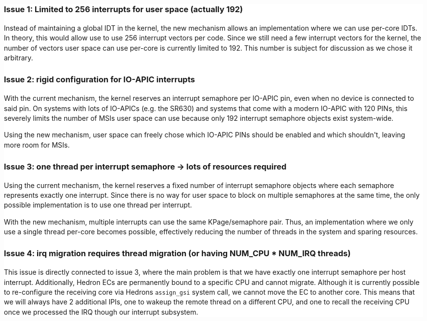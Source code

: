 ### Issue 1: Limited to 256 interrupts for user space (actually 192)

Instead of maintaining a global IDT in the kernel, the new mechanism allows an implementation where we
can use per-core IDTs. In theory, this would allow use to use 256 interrupt vectors per code.
Since we still need a few interrupt vectors for the kernel, the number of vectors user space can
use per-core is currently limited to 192. This number is subject for discussion as we chose it arbitrary.

### Issue 2: rigid configuration for IO-APIC interrupts

With the current mechanism, the kernel reserves an interrupt semaphore per IO-APIC pin, even when no device is
connected to said pin. On systems with lots of IO-APICs (e.g. the SR630) and systems that come with
a modern IO-APIC with 120 PINs, this severely limits the number of MSIs user space can use because only
192 interrupt semaphore objects exist system-wide.

Using the new mechanism, user space can freely chose which IO-APIC PINs should be enabled and which shouldn't,
leaving more room for MSIs.

### Issue 3: one thread per interrupt semaphore -> lots of resources required

Using the current mechanism, the kernel reserves a fixed number of interrupt semaphore objects where each semaphore
represents exactly one interrupt. Since there is no way for user space to block on multiple semaphores at the
same time, the only possible implementation is to use one thread per interrupt.

With the new mechanism, multiple interrupts can use the same KPage/semaphore pair. Thus, an implementation
where we only use a single thread per-core becomes possible, effectively reducing the number of threads
in the system and sparing resources.

### Issue 4: irq migration requires thread migration (or having NUM\_CPU * NUM\_IRQ threads)

This issue is directly connected to issue 3, where the main problem is that we have exactly one interrupt
semaphore per host interrupt. Additionally, Hedron ECs are permanently bound to a specific CPU and cannot
migrate. Although it is currently possible to re-configure the receiving core via Hedrons `assign_gsi`
system call, we cannot move the EC to another core. This means that we will always have 2 additional
IPIs, one to wakeup the remote thread on a different CPU, and one to recall the receiving CPU once we
processed the IRQ though our interrupt subsystem.
